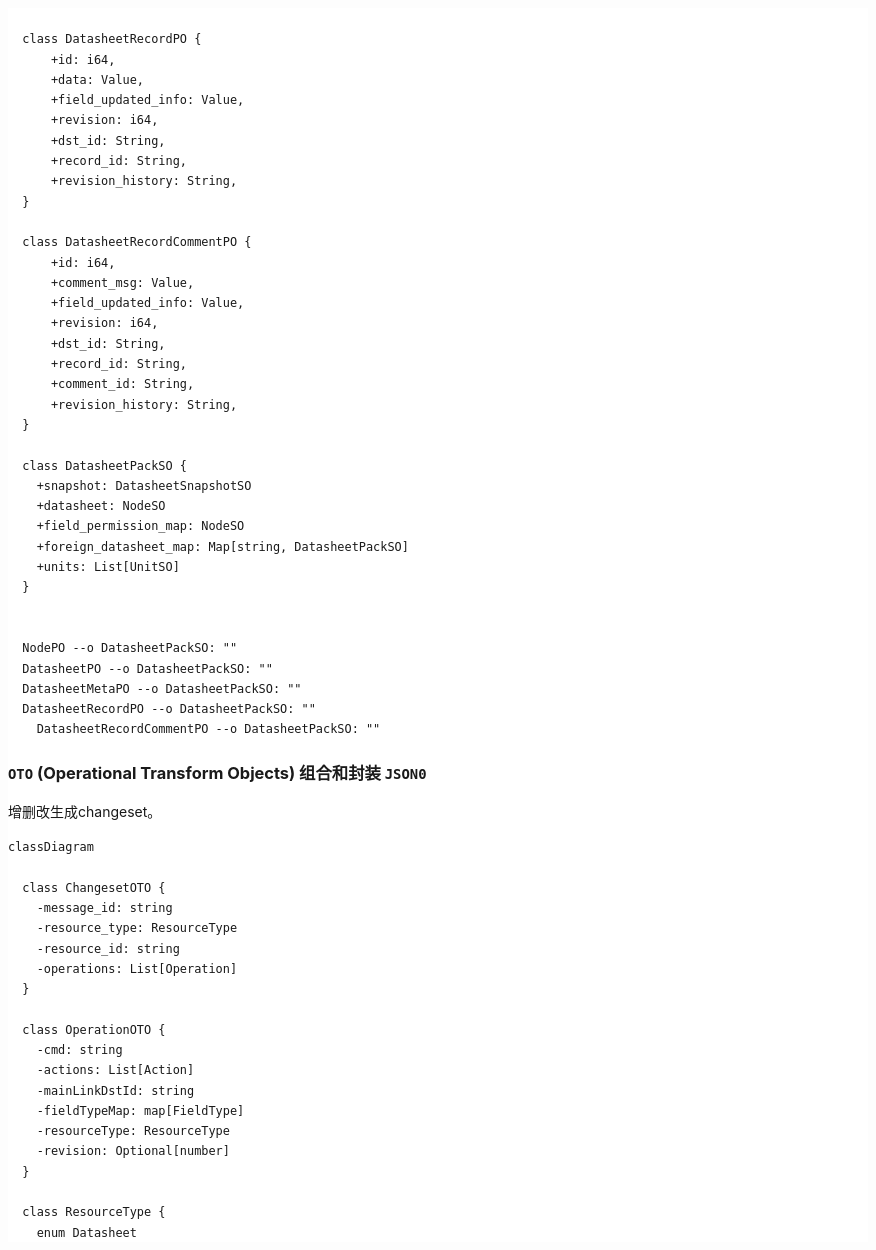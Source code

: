 ```mermaid

  class DatasheetRecordPO {
      +id: i64,
      +data: Value,
      +field_updated_info: Value,
      +revision: i64,
      +dst_id: String,
      +record_id: String,
      +revision_history: String,
  }

  class DatasheetRecordCommentPO {
      +id: i64,
      +comment_msg: Value,
      +field_updated_info: Value,
      +revision: i64,
      +dst_id: String,
      +record_id: String,
      +comment_id: String,
      +revision_history: String,
  }

  class DatasheetPackSO {
    +snapshot: DatasheetSnapshotSO
    +datasheet: NodeSO
    +field_permission_map: NodeSO
    +foreign_datasheet_map: Map[string, DatasheetPackSO]
    +units: List[UnitSO]
  }


  NodePO --o DatasheetPackSO: ""
  DatasheetPO --o DatasheetPackSO: ""
  DatasheetMetaPO --o DatasheetPackSO: ""
  DatasheetRecordPO --o DatasheetPackSO: ""
    DatasheetRecordCommentPO --o DatasheetPackSO: ""

```

### `OTO` (Operational Transform Objects) 组合和封装 `JSON0`

增删改生成changeset。

```mermaid
classDiagram

  class ChangesetOTO {
    -message_id: string
    -resource_type: ResourceType
    -resource_id: string
    -operations: List[Operation]
  }

  class OperationOTO {
    -cmd: string
    -actions: List[Action]
    -mainLinkDstId: string
    -fieldTypeMap: map[FieldType]
    -resourceType: ResourceType
    -revision: Optional[number]
  }

  class ResourceType {
    enum Datasheet
```